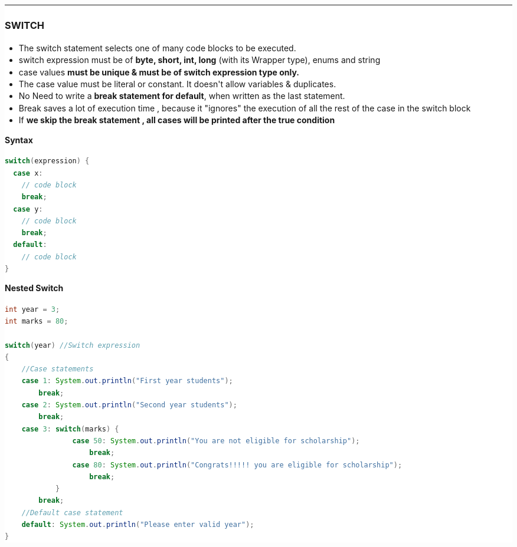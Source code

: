
------------------------------------------------------------------
### SWITCH

- The switch statement selects one of many code blocks to be
executed.
- switch expression must be of **byte, short, int, long** (with its Wrapper
type), enums and string
- case values **must be unique & must be of switch expression type only.**
- The case value must be literal or constant. It doesn't allow variables &
duplicates.
- No Need to write a **break statement for default**, when written as
the last statement.
- Break saves a lot of execution time , because it "ignores" the
execution of all the rest of the case in the switch block
- If **we skip the break statement , all cases will be printed after the true
condition**

**Syntax**
```java
switch(expression) {
  case x:
    // code block
    break;
  case y:
    // code block
    break;
  default:
    // code block
}
```

**Nested Switch**
```java
int year = 3;
int marks = 80;

switch(year) //Switch expression
{
	//Case statements
	case 1: System.out.println("First year students");
		break;
	case 2: System.out.println("Second year students");
		break;
	case 3: switch(marks) {
				case 50: System.out.println("You are not eligible for scholarship");
					break;
				case 80: System.out.println("Congrats!!!!! you are eligible for scholarship");
					break;
			}
		break;
	//Default case statement
	default: System.out.println("Please enter valid year");
}
```
